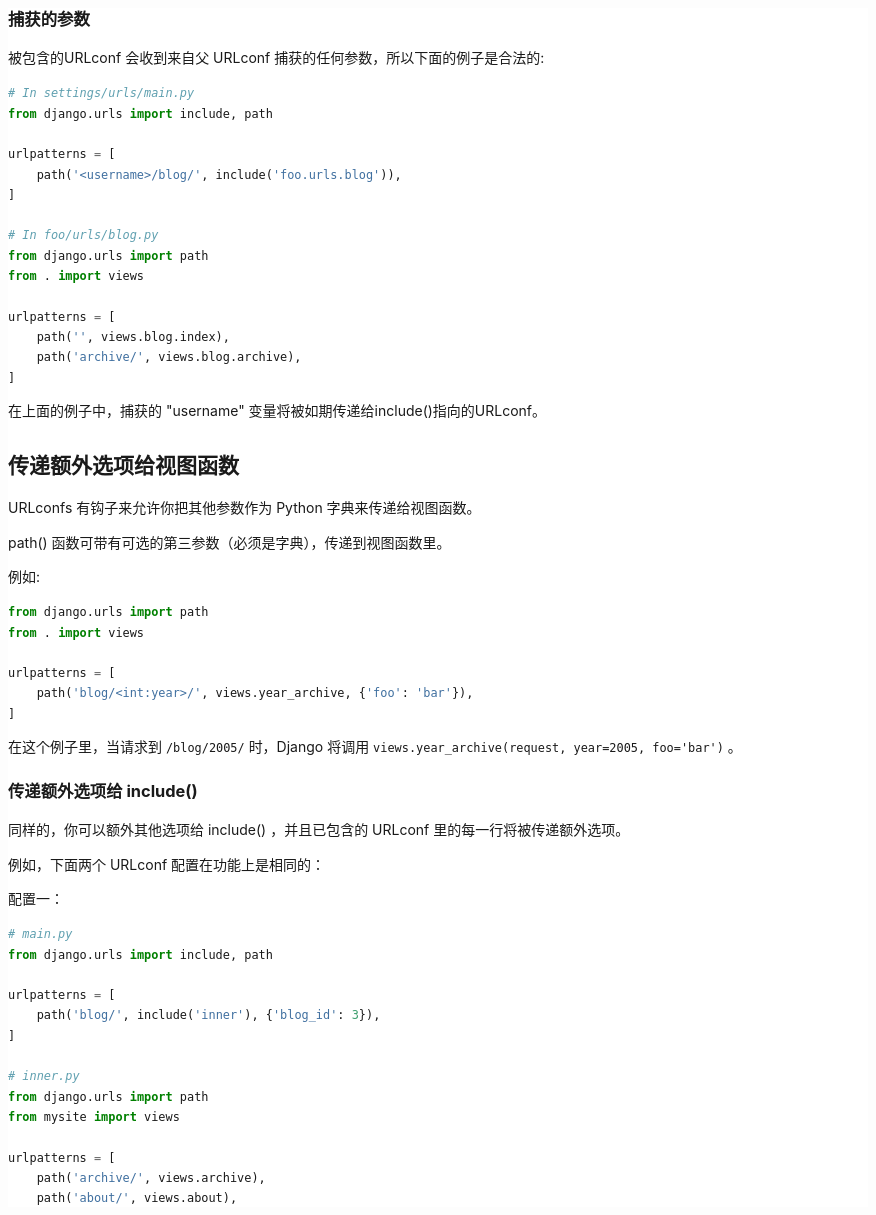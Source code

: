 


### 捕获的参数
被包含的URLconf 会收到来自父 URLconf 捕获的任何参数，所以下面的例子是合法的:
```py
# In settings/urls/main.py
from django.urls import include, path

urlpatterns = [
    path('<username>/blog/', include('foo.urls.blog')),
]

# In foo/urls/blog.py
from django.urls import path
from . import views

urlpatterns = [
    path('', views.blog.index),
    path('archive/', views.blog.archive),
]
```


在上面的例子中，捕获的 "username" 变量将被如期传递给include()指向的URLconf。






## 传递额外选项给视图函数
URLconfs 有钩子来允许你把其他参数作为 Python 字典来传递给视图函数。

path() 函数可带有可选的第三参数（必须是字典），传递到视图函数里。

例如:
```py
from django.urls import path
from . import views

urlpatterns = [
    path('blog/<int:year>/', views.year_archive, {'foo': 'bar'}),
]
```
在这个例子里，当请求到 `/blog/2005/` 时，Django 将调用 `views.year_archive(request, year=2005, foo='bar')` 。



### 传递额外选项给 include()
同样的，你可以额外其他选项给 include() ，并且已包含的 URLconf 里的每一行将被传递额外选项。

例如，下面两个 URLconf 配置在功能上是相同的：

配置一：
```py
# main.py
from django.urls import include, path

urlpatterns = [
    path('blog/', include('inner'), {'blog_id': 3}),
]

# inner.py
from django.urls import path
from mysite import views

urlpatterns = [
    path('archive/', views.archive),
    path('about/', views.about),
```